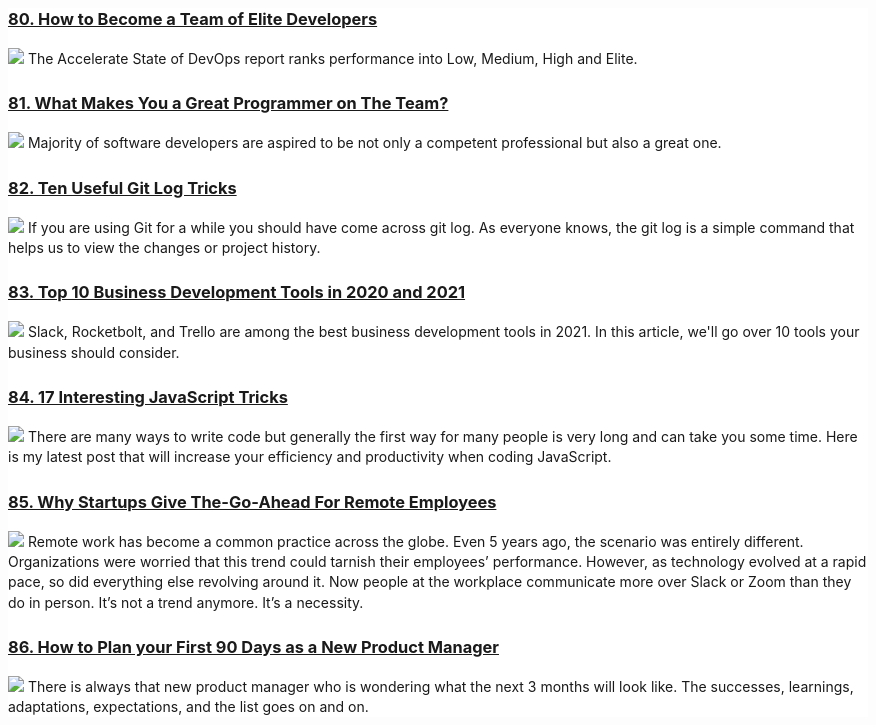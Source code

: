 
### [80. How to Become a Team of Elite Developers](https://hackernoon.com/how-to-become-a-team-of-elite-developers)
![](https://cdn.hackernoon.com/images/5piuqbzGNPae5bZRCn8CCDvc78P2-aq93k8l.jpeg)
The Accelerate State of DevOps report ranks performance into Low, Medium, High and Elite.

### [81. What Makes You a Great Programmer on The Team?](https://hackernoon.com/what-makes-you-a-great-programmer-on-the-team-1eef32gh)
![](https://cdn.hackernoon.com/drafts/1jdg32kj.png)
Majority of software developers are aspired to be not only a competent professional but also a great one.

### [82. Ten Useful Git Log Tricks ](https://hackernoon.com/ten-useful-git-log-tricks-7nt3yxy)
![](https://firebasestorage.googleapis.com/v0/b/hackernoon-app.appspot.com/o/images%2FP7ExWFeHtKShz94IHmOtw90IUG23-vm6d28j7.gif?alt=media&token=18e7a1a3-115e-497b-b7ee-79568db01492)
If you are using Git for a while you should have come across git log. As everyone knows, the git log is a simple command that helps us to 
view the changes or project history.

### [83. Top 10 Business Development Tools in 2020 and 2021](https://hackernoon.com/top-10-business-development-tools-in-2020-49583zmf)
![](https://cdn.hackernoon.com/images/ugoTV1vwcgR4mN8MMDUUN4vt6p02-ss1834p0.jpeg)
Slack, Rocketbolt, and Trello are among the best business development tools in 2021. In this article, we'll go over 10 tools your business should consider.

### [84. 17 Interesting JavaScript Tricks](https://hackernoon.com/17-interesting-javascript-tricks-4i283133)
![](https://cdn.hackernoon.com/images/3nhao37bBEfHA9RTQ0WNVWfXPD02-fs1m31ik.jpeg)
There are many ways to write code but generally the first way for many people is very long and can take you some time. Here is my latest post that will increase your efficiency and productivity when coding JavaScript.

### [85. Why Startups Give The-Go-Ahead For Remote Employees](https://hackernoon.com/why-startups-give-the-go-ahead-for-remote-employees-vmj3tyd)
![](https://firebasestorage.googleapis.com/v0/b/hackernoon-app.appspot.com/o/images%2FlAKhZuaE9cR6Do1eQYBeqf9groF2-12c3uvx.jpeg?alt=media&token=3cb53755-cabe-423a-9307-de1e5fb8ae7e)
Remote work has become a common practice across the globe. Even 5 years ago, the scenario was entirely different. Organizations were worried that this trend could tarnish their employees’ performance. However, as technology evolved at a rapid pace, so did everything else revolving around it. Now people at the workplace communicate more over Slack or Zoom than they do in person. It’s not a trend anymore. It’s a necessity.

### [86. How to Plan your First 90 Days as a New Product Manager](https://hackernoon.com/how-to-plan-your-first-90-days-as-a-new-product-manager-nf3t3uzq)
![](https://firebasestorage.googleapis.com/v0/b/hackernoon-app.appspot.com/o/images%2F7lIR7P8JFWhsrrN8E71c1FTp4nr2-ym123uqi.jpeg?alt=media&token=58723e3e-caab-4669-8d6d-d2e7cb45b7d2)
There is always that new product manager who is wondering what the next 3 months will look like. The successes, learnings, adaptations, expectations, and the list goes on and on.
